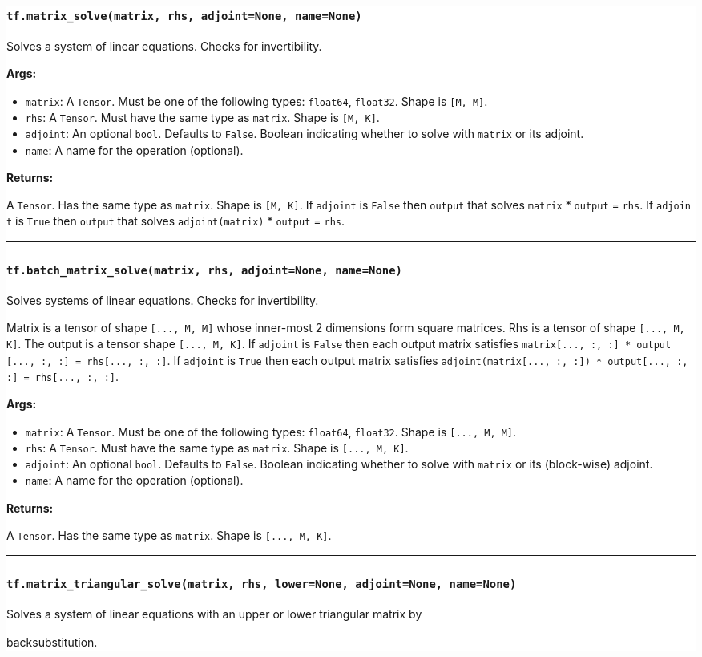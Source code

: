 ### `tf.matrix_solve(matrix, rhs, adjoint=None, name=None)` <a href="#matrix_solve" id="matrix_solve"></a>

Solves a system of linear equations. Checks for invertibility.

**Args:**

* `matrix`: A `Tensor`. Must be one of the following types: `float64`, `float32`. Shape is `[M, M]`.
* `rhs`: A `Tensor`. Must have the same type as `matrix`. Shape is `[M, K]`.
* `adjoint`: An optional `bool`. Defaults to `False`. Boolean indicating whether to solve with `matrix` or its adjoint.
* `name`: A name for the operation (optional).

**Returns:**

A `Tensor`. Has the same type as `matrix`. Shape is `[M, K]`. If `adjoint` is `False` then `output` that solves `matrix` \* `output` = `rhs`. If `adjoint` is `True` then `output` that solves `adjoint(matrix)` \* `output` = `rhs`.

***

### `tf.batch_matrix_solve(matrix, rhs, adjoint=None, name=None)` <a href="#batch_matrix_solve" id="batch_matrix_solve"></a>

Solves systems of linear equations. Checks for invertibility.

Matrix is a tensor of shape `[..., M, M]` whose inner-most 2 dimensions form square matrices. Rhs is a tensor of shape `[..., M, K]`. The output is a tensor shape `[..., M, K]`. If `adjoint` is `False` then each output matrix satisfies `matrix[..., :, :] * output[..., :, :] = rhs[..., :, :]`. If `adjoint` is `True` then each output matrix satisfies `adjoint(matrix[..., :, :]) * output[..., :, :] = rhs[..., :, :]`.

**Args:**

* `matrix`: A `Tensor`. Must be one of the following types: `float64`, `float32`. Shape is `[..., M, M]`.
* `rhs`: A `Tensor`. Must have the same type as `matrix`. Shape is `[..., M, K]`.
* `adjoint`: An optional `bool`. Defaults to `False`. Boolean indicating whether to solve with `matrix` or its (block-wise) adjoint.
* `name`: A name for the operation (optional).

**Returns:**

A `Tensor`. Has the same type as `matrix`. Shape is `[..., M, K]`.

***

### `tf.matrix_triangular_solve(matrix, rhs, lower=None, adjoint=None, name=None)` <a href="#matrix_triangular_solve" id="matrix_triangular_solve"></a>

Solves a system of linear equations with an upper or lower triangular matrix by

backsubstitution.
